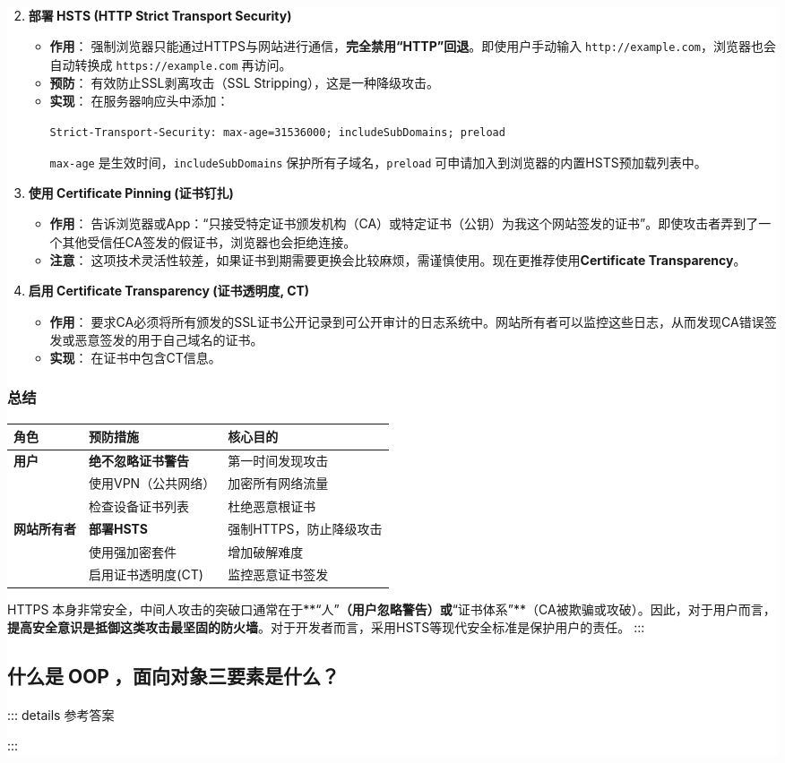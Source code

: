 2.  **部署 HSTS (HTTP Strict Transport Security)**
    *   **作用**： 强制浏览器只能通过HTTPS与网站进行通信，**完全禁用“HTTP”回退**。即使用户手动输入 `http://example.com`，浏览器也会自动转换成 `https://example.com` 再访问。
    *   **预防**： 有效防止SSL剥离攻击（SSL Stripping），这是一种降级攻击。
    *   **实现**： 在服务器响应头中添加：
        ```
        Strict-Transport-Security: max-age=31536000; includeSubDomains; preload
        ```
        `max-age` 是生效时间，`includeSubDomains` 保护所有子域名，`preload` 可申请加入到浏览器的内置HSTS预加载列表中。

3.  **使用 Certificate Pinning (证书钉扎)**
    *   **作用**： 告诉浏览器或App：“只接受特定证书颁发机构（CA）或特定证书（公钥）为我这个网站签发的证书”。即使攻击者弄到了一个其他受信任CA签发的假证书，浏览器也会拒绝连接。
    *   **注意**： 这项技术灵活性较差，如果证书到期需要更换会比较麻烦，需谨慎使用。现在更推荐使用**Certificate Transparency**。

4.  **启用 Certificate Transparency (证书透明度, CT)**
    *   **作用**： 要求CA必须将所有颁发的SSL证书公开记录到可公开审计的日志系统中。网站所有者可以监控这些日志，从而发现CA错误签发或恶意签发的用于自己域名的证书。
    *   **实现**： 在证书中包含CT信息。

### 总结

| 角色 | 预防措施 | 核心目的 |
| :--- | :--- | :--- |
| **用户** | **绝不忽略证书警告** | 第一时间发现攻击 |
| | 使用VPN（公共网络） | 加密所有网络流量 |
| | 检查设备证书列表 | 杜绝恶意根证书 |
| **网站所有者** | **部署HSTS** | 强制HTTPS，防止降级攻击 |
| | 使用强加密套件 | 增加破解难度 |
| | 启用证书透明度(CT) | 监控恶意证书签发 |

HTTPS 本身非常安全，中间人攻击的突破口通常在于**“人”**（用户忽略警告）或**“证书体系”**（CA被欺骗或攻破）。因此，对于用户而言，**提高安全意识是抵御这类攻击最坚固的防火墙**。对于开发者而言，采用HSTS等现代安全标准是保护用户的责任。
:::


## 什么是 OOP ，面向对象三要素是什么？
::: details 参考答案
```js

```
:::
